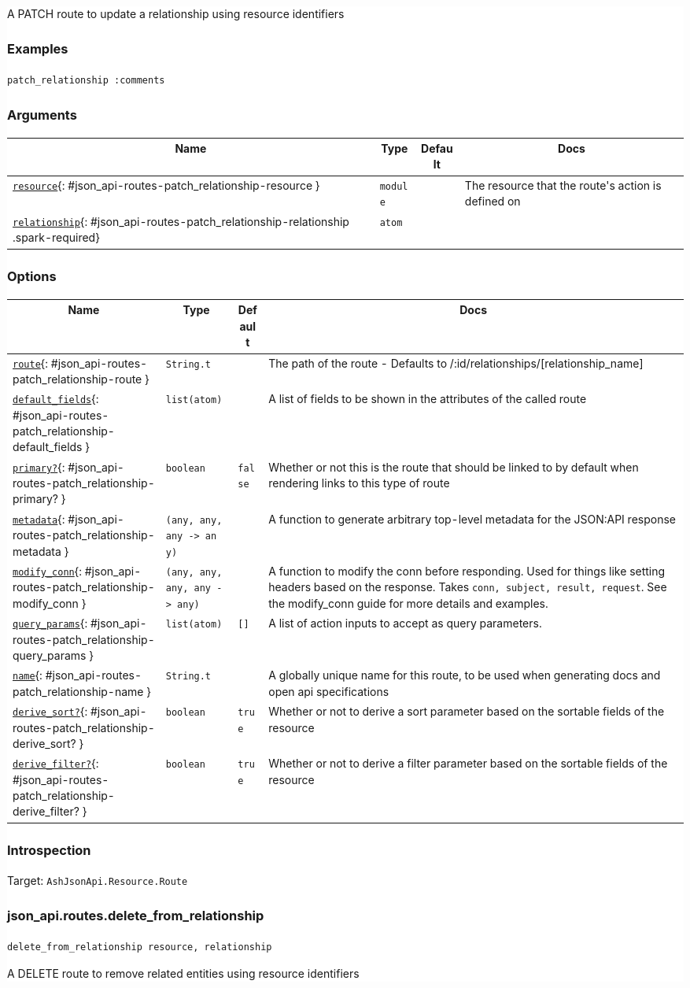 
A PATCH route to update a relationship using resource identifiers



### Examples
```
patch_relationship :comments
```



### Arguments

| Name | Type | Default | Docs |
|------|------|---------|------|
| [`resource`](#json_api-routes-patch_relationship-resource){: #json_api-routes-patch_relationship-resource } | `module` |  | The resource that the route's action is defined on |
| [`relationship`](#json_api-routes-patch_relationship-relationship){: #json_api-routes-patch_relationship-relationship .spark-required} | `atom` |  |  |
### Options

| Name | Type | Default | Docs |
|------|------|---------|------|
| [`route`](#json_api-routes-patch_relationship-route){: #json_api-routes-patch_relationship-route } | `String.t` |  | The path of the route -  Defaults to /:id/relationships/[relationship_name] |
| [`default_fields`](#json_api-routes-patch_relationship-default_fields){: #json_api-routes-patch_relationship-default_fields } | `list(atom)` |  | A list of fields to be shown in the attributes of the called route |
| [`primary?`](#json_api-routes-patch_relationship-primary?){: #json_api-routes-patch_relationship-primary? } | `boolean` | `false` | Whether or not this is the route that should be linked to by default when rendering links to this type of route |
| [`metadata`](#json_api-routes-patch_relationship-metadata){: #json_api-routes-patch_relationship-metadata } | `(any, any, any -> any)` |  | A function to generate arbitrary top-level metadata for the JSON:API response |
| [`modify_conn`](#json_api-routes-patch_relationship-modify_conn){: #json_api-routes-patch_relationship-modify_conn } | `(any, any, any, any -> any)` |  | A function to modify the conn before responding. Used for things like setting headers based on the response. Takes `conn, subject, result, request`. See the modify_conn guide for more details and examples. |
| [`query_params`](#json_api-routes-patch_relationship-query_params){: #json_api-routes-patch_relationship-query_params } | `list(atom)` | `[]` | A list of action inputs to accept as query parameters. |
| [`name`](#json_api-routes-patch_relationship-name){: #json_api-routes-patch_relationship-name } | `String.t` |  | A globally unique name for this route, to be used when generating docs and open api specifications |
| [`derive_sort?`](#json_api-routes-patch_relationship-derive_sort?){: #json_api-routes-patch_relationship-derive_sort? } | `boolean` | `true` | Whether or not to derive a sort parameter based on the sortable fields of the resource |
| [`derive_filter?`](#json_api-routes-patch_relationship-derive_filter?){: #json_api-routes-patch_relationship-derive_filter? } | `boolean` | `true` | Whether or not to derive a filter parameter based on the sortable fields of the resource |





### Introspection

Target: `AshJsonApi.Resource.Route`

### json_api.routes.delete_from_relationship
```elixir
delete_from_relationship resource, relationship
```


A DELETE route to remove related entities using resource identifiers


